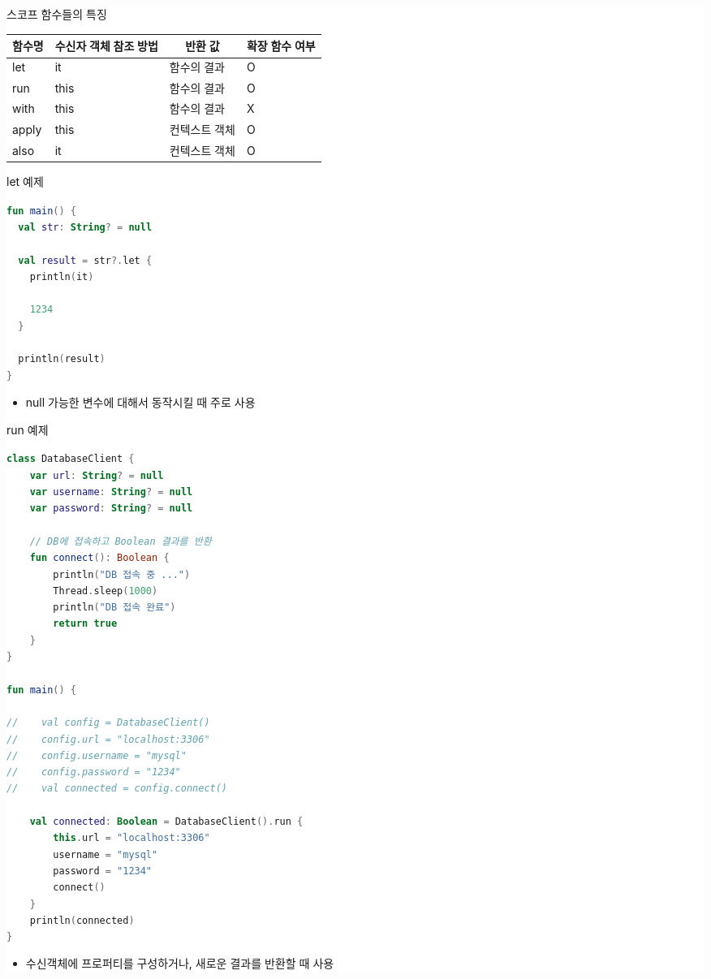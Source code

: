 
스코프 함수들의 특징

| 함수명 | 수신자 객체 참조 방법 | 반환 값 | 확장 함수 여부 |
| --- | --- | --- | --- |
| let | it | 함수의 결과 | O |
| run | this | 함수의 결과 | O |
| with | this | 함수의 결과 | X |
| apply | this | 컨텍스트 객체 | O |
| also | it | 컨텍스트 객체 | O | 



let 예제
```kotlin
fun main() {
  val str: String? = null
  
  val result = str?.let {
    println(it)

    1234
  }

  println(result)
}
```
- null 가능한 변수에 대해서 동작시킬 때 주로 사용 


run 예제 
```kotlin
class DatabaseClient {
    var url: String? = null
    var username: String? = null
    var password: String? = null

    // DB에 접속하고 Boolean 결과를 반환
    fun connect(): Boolean {
        println("DB 접속 중 ...")
        Thread.sleep(1000)
        println("DB 접속 완료")
        return true
    }
}

fun main() {

//    val config = DatabaseClient()
//    config.url = "localhost:3306"
//    config.username = "mysql"
//    config.password = "1234"
//    val connected = config.connect()

    val connected: Boolean = DatabaseClient().run {
        this.url = "localhost:3306"
        username = "mysql"
        password = "1234"
        connect()
    }
    println(connected)
}
```
- 수신객체에 프로퍼티를 구성하거나, 새로운 결과를 반환할 때 사용 